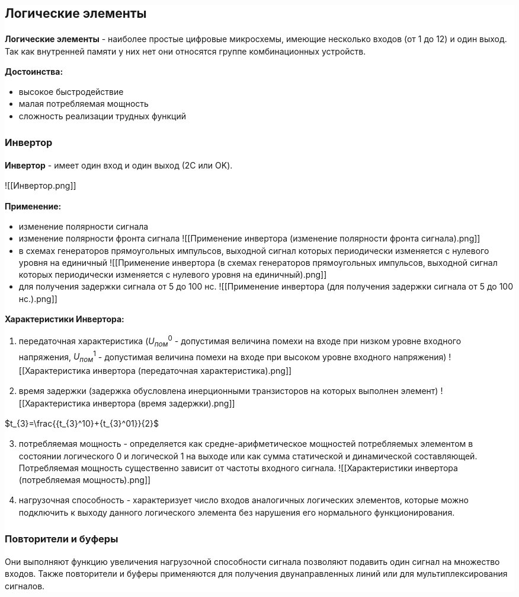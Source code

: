 ## Логические элементы

**Логические элементы** - наиболее простые цифровые микросхемы, имеющие несколько входов (от 1 до 12) и один выход. Так как внутренней памяти у них нет они относятся  группе комбинационных устройств.

**Достоинства:**
- высокое быстродействие
- малая потребляемая мощность
- сложность реализации трудных функций

### Инвертор

**Инвертор** - имеет один вход и один выход (2C или OK).

![[Инвертор.png]]

**Применение:**
- изменение полярности сигнала
- изменение полярности фронта сигнала
![[Применение инвертора (изменение полярности фронта сигнала).png]]
- в схемах генераторов прямоугольных импульсов, выходной сигнал которых периодически изменяется с нулевого уровня на единичный
![[Применение инвертора (в схемах генераторов прямоугольных импульсов, выходной сигнал которых периодически изменяется с нулевого уровня на единичный).png]]
- для получения задержки сигнала от 5 до 100 нс.
![[Применение инвертора (для получения задержки сигнала от 5 до 100 нс.).png]]

**Характеристики Инвертора:**
1. передаточная характеристика (${U_{пом}}^0$ - допустимая величина помехи на входе при низком уровне входного напряжения, ${U_{пом}}^1$ - допустимая величина помехи на входе при высоком уровне входного напряжения) 
![[Характеристика инвертора (передаточная характеристика).png]]

2. время задержки (задержка обусловлена инерционными транзисторов на которых выполнен элемент)
![[Характеристика инвертора (время задержки).png]]

$t_{3}=\frac{{t_{3}^10}+{t_{3}^01}}{2}$

3. потребляемая мощность - определяется как средне-арифметическое мощностей потребляемых элементом в состоянии логического 0 и логической 1 на выходе или как сумма статической и динамической составляющей. Потребляемая мощность существенно зависит от частоты входного сигнала.
![[Характеристики инвертора (потребляемая мощность).png]]

4. нагрузочная способность - характеризует число входов аналогичных логических элементов, которые можно подключить к выходу данного логического элемента без нарушения его нормального функционирования.

### Повторители и буферы

Они выполняют функцию увеличения нагрузочной способности сигнала позволяют подавить один сигнал на множество входов. Также повторители и буферы применяются для получения двунаправленных линий или для мультиплексирования сигналов.  
